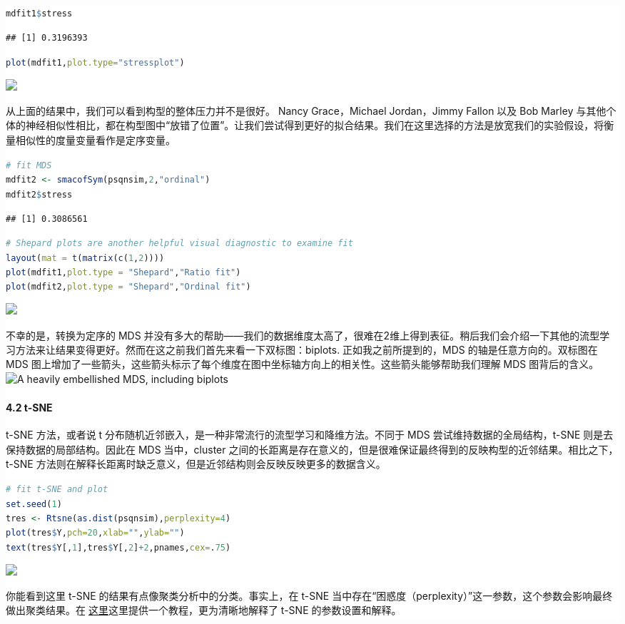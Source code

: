 
```r
mdfit1$stress
```

```
## [1] 0.3196393
```

```r
plot(mdfit1,plot.type="stressplot")
```

<img src="/post/2019-09-23-rsa-tutorial_files/figure-html/unnamed-chunk-24-1.png" width="768" />

从上面的结果中，我们可以看到构型的整体压力并不是很好。 Nancy Grace，Michael Jordan，Jimmy Fallon 以及 Bob Marley 与其他个体的神经相似性相比，都在构型图中“放错了位置”。让我们尝试得到更好的拟合结果。我们在这里选择的方法是放宽我们的实验假设，将衡量相似性的度量变量看作是定序变量。


```r
# fit MDS
mdfit2 <- smacofSym(psqnsim,2,"ordinal")
mdfit2$stress
```

```
## [1] 0.3086561
```

```r
# Shepard plots are another helpful visual diagnostic to examine fit
layout(mat = t(matrix(c(1,2))))
plot(mdfit1,plot.type = "Shepard","Ratio fit")
plot(mdfit2,plot.type = "Shepard","Ordinal fit")
```

<img src="/post/2019-09-23-rsa-tutorial_files/figure-html/unnamed-chunk-25-1.png" width="768" />

不幸的是，转换为定序的 MDS 并没有多大的帮助——我们的数据维度太高了，很难在2维上得到表征。稍后我们会介绍一下其他的流型学习方法来让结果变得更好。然而在这之前我们首先来看一下双标图：biplots. 正如我之前所提到的，MDS 的轴是任意方向的。双标图在 MDS 图上增加了一些箭头，这些箭头标示了每个维度在图中坐标轴方向上的相关性。这些箭头能够帮助我们理解 MDS 图背后的含义。
![A heavily embellished MDS, including biplots](https://markallenthornton.com/images/person-space.png)

#### 4.2 t-SNE 

t-SNE 方法，或者说 t 分布随机近邻嵌入，是一种非常流行的流型学习和降维方法。不同于 MDS 尝试维持数据的全局结构，t-SNE 则是去保持数据的局部结构。因此在 MDS 当中，cluster 之间的长距离是存在意义的，但是很难保证最终得到的反映构型的近邻结果。相比之下，t-SNE 方法则在解释长距离时缺乏意义，但是近邻结构则会反映反映更多的数据含义。


```r
# fit t-SNE and plot
set.seed(1)
tres <- Rtsne(as.dist(psqnsim),perplexity=4)
plot(tres$Y,pch=20,xlab="",ylab="")
text(tres$Y[,1],tres$Y[,2]+2,pnames,cex=.75)
```

<img src="/post/2019-09-23-rsa-tutorial_files/figure-html/unnamed-chunk-26-1.png" width="768" />

你能看到这里 t-SNE 的结果有点像聚类分析中的分类。事实上，在 t-SNE 当中存在“困惑度（perplexity）”这一参数，这个参数会影响最终做出聚类结果。在 [这里](https://distill.pub/2016/misread-tsne/)这里提供一个教程，更为清晰地解释了 t-SNE 的参数设置和解释。
